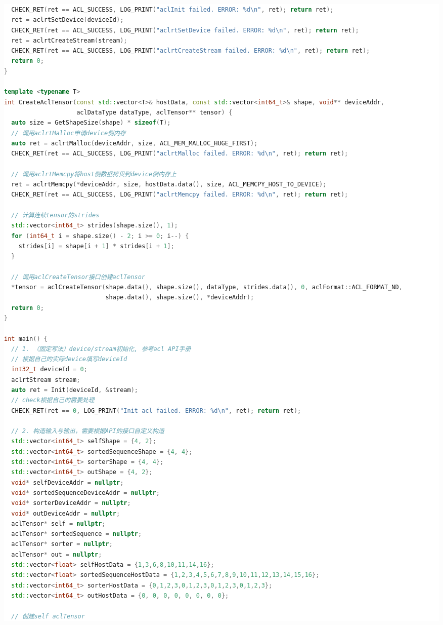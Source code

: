```Cpp
  CHECK_RET(ret == ACL_SUCCESS, LOG_PRINT("aclInit failed. ERROR: %d\n", ret); return ret);
  ret = aclrtSetDevice(deviceId);
  CHECK_RET(ret == ACL_SUCCESS, LOG_PRINT("aclrtSetDevice failed. ERROR: %d\n", ret); return ret);
  ret = aclrtCreateStream(stream);
  CHECK_RET(ret == ACL_SUCCESS, LOG_PRINT("aclrtCreateStream failed. ERROR: %d\n", ret); return ret);
  return 0;
}

template <typename T>
int CreateAclTensor(const std::vector<T>& hostData, const std::vector<int64_t>& shape, void** deviceAddr,
                    aclDataType dataType, aclTensor** tensor) {
  auto size = GetShapeSize(shape) * sizeof(T);
  // 调用aclrtMalloc申请device侧内存
  auto ret = aclrtMalloc(deviceAddr, size, ACL_MEM_MALLOC_HUGE_FIRST);
  CHECK_RET(ret == ACL_SUCCESS, LOG_PRINT("aclrtMalloc failed. ERROR: %d\n", ret); return ret);

  // 调用aclrtMemcpy将host侧数据拷贝到device侧内存上
  ret = aclrtMemcpy(*deviceAddr, size, hostData.data(), size, ACL_MEMCPY_HOST_TO_DEVICE);
  CHECK_RET(ret == ACL_SUCCESS, LOG_PRINT("aclrtMemcpy failed. ERROR: %d\n", ret); return ret);

  // 计算连续tensor的strides
  std::vector<int64_t> strides(shape.size(), 1);
  for (int64_t i = shape.size() - 2; i >= 0; i--) {
    strides[i] = shape[i + 1] * strides[i + 1];
  }

  // 调用aclCreateTensor接口创建aclTensor
  *tensor = aclCreateTensor(shape.data(), shape.size(), dataType, strides.data(), 0, aclFormat::ACL_FORMAT_ND,
                            shape.data(), shape.size(), *deviceAddr);
  return 0;
}

int main() {
  // 1. （固定写法）device/stream初始化, 参考acl API手册
  // 根据自己的实际device填写deviceId
  int32_t deviceId = 0;
  aclrtStream stream;
  auto ret = Init(deviceId, &stream);
  // check根据自己的需要处理
  CHECK_RET(ret == 0, LOG_PRINT("Init acl failed. ERROR: %d\n", ret); return ret);

  // 2. 构造输入与输出，需要根据API的接口自定义构造
  std::vector<int64_t> selfShape = {4, 2};
  std::vector<int64_t> sortedSequenceShape = {4, 4};
  std::vector<int64_t> sorterShape = {4, 4};
  std::vector<int64_t> outShape = {4, 2};
  void* selfDeviceAddr = nullptr;
  void* sortedSequenceDeviceAddr = nullptr;
  void* sorterDeviceAddr = nullptr;
  void* outDeviceAddr = nullptr;
  aclTensor* self = nullptr;
  aclTensor* sortedSequence = nullptr;
  aclTensor* sorter = nullptr;
  aclTensor* out = nullptr;
  std::vector<float> selfHostData = {1,3,6,8,10,11,14,16};
  std::vector<float> sortedSequenceHostData = {1,2,3,4,5,6,7,8,9,10,11,12,13,14,15,16};
  std::vector<int64_t> sorterHostData = {0,1,2,3,0,1,2,3,0,1,2,3,0,1,2,3};
  std::vector<int64_t> outHostData = {0, 0, 0, 0, 0, 0, 0, 0};

  // 创建self aclTensor
```
